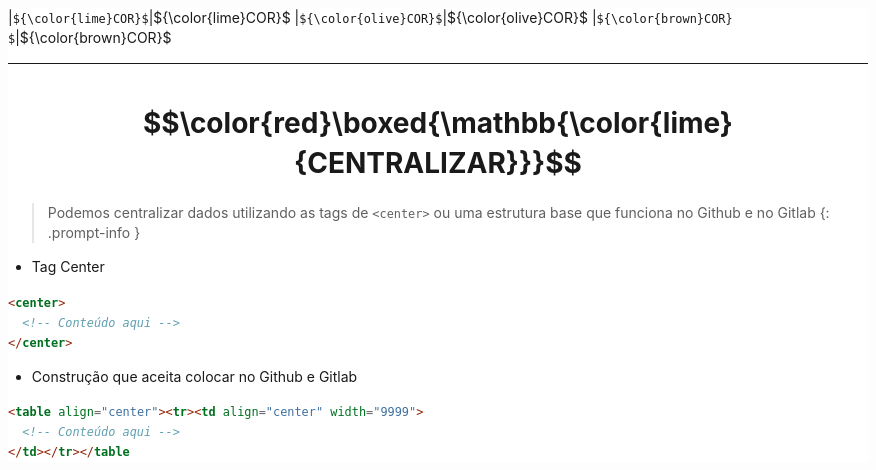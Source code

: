|`${\color{lime}COR}$`|${\color{lime}COR}$
|`${\color{olive}COR}$`|${\color{olive}COR}$
|`${\color{brown}COR}$`|${\color{brown}COR}$

---

<p id="center"></p>

# $$\color{red}\boxed{\mathbb{\color{lime}{CENTRALIZAR}}}$$

> Podemos centralizar dados utilizando as tags de `<center>` ou uma estrutura base que funciona no Github e no Gitlab
{: .prompt-info }

- Tag Center

```html
<center>
  <!-- Conteúdo aqui -->
</center>
```

- Construção que aceita colocar no Github e Gitlab

```html
<table align="center"><tr><td align="center" width="9999">
  <!-- Conteúdo aqui -->
</td></tr></table
```
